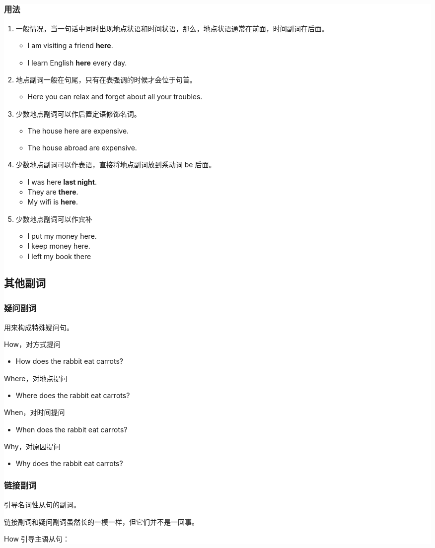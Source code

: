 ### 用法

1. 一般情况，当一句话中同时出现地点状语和时间状语，那么，地点状语通常在前面，时间副词在后面。

   - I am visiting a friend **here**.

   - I learn English **here** every day.

2. 地点副词一般在句尾，只有在表强调的时候才会位于句首。

   - Here you can relax and forget about all your troubles.

3. 少数地点副词可以作后置定语修饰名词。

   - The house here are expensive.

   - The house abroad are expensive.

4. 少数地点副词可以作表语，直接将地点副词放到系动词 be 后面。

   - I was here **last night**.
   - They are **there**.
   - My wifi is **here**.

5. 少数地点副词可以作宾补

   - I put my money here.
   - I keep money here.
   - I left my book there

## 其他副词

### 疑问副词

用来构成特殊疑问句。

How，对方式提问

- How does the rabbit eat carrots?

Where，对地点提问

- Where does the rabbit eat carrots?

When，对时间提问

- When does the rabbit eat carrots?

Why，对原因提问

- Why does the rabbit eat carrots?

### 链接副词

引导名词性从句的副词。

链接副词和疑问副词虽然长的一模一样，但它们并不是一回事。

How 引导主语从句：
